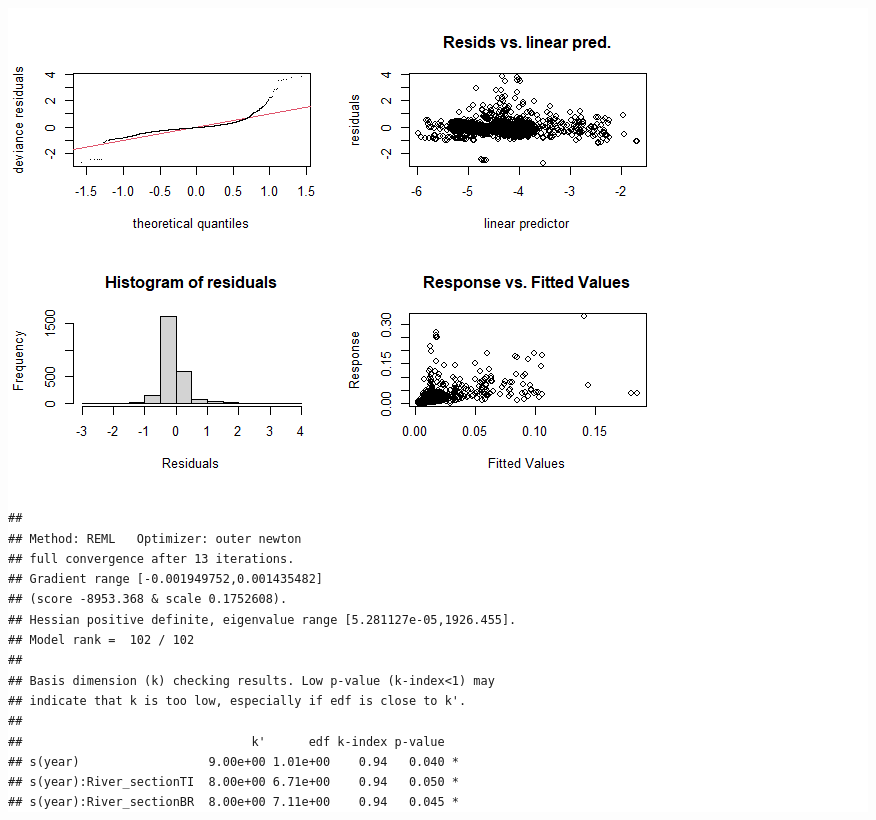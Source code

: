 ![](Nutrients_files/figure-gfm/TP%20GAM%20building-1.png)

    ## 
    ## Method: REML   Optimizer: outer newton
    ## full convergence after 13 iterations.
    ## Gradient range [-0.001949752,0.001435482]
    ## (score -8953.368 & scale 0.1752608).
    ## Hessian positive definite, eigenvalue range [5.281127e-05,1926.455].
    ## Model rank =  102 / 102 
    ## 
    ## Basis dimension (k) checking results. Low p-value (k-index<1) may
    ## indicate that k is too low, especially if edf is close to k'.
    ## 
    ##                                k'      edf k-index p-value  
    ## s(year)                  9.00e+00 1.01e+00    0.94   0.040 *
    ## s(year):River_sectionTI  8.00e+00 6.71e+00    0.94   0.050 *
    ## s(year):River_sectionBR  8.00e+00 7.11e+00    0.94   0.045 *
